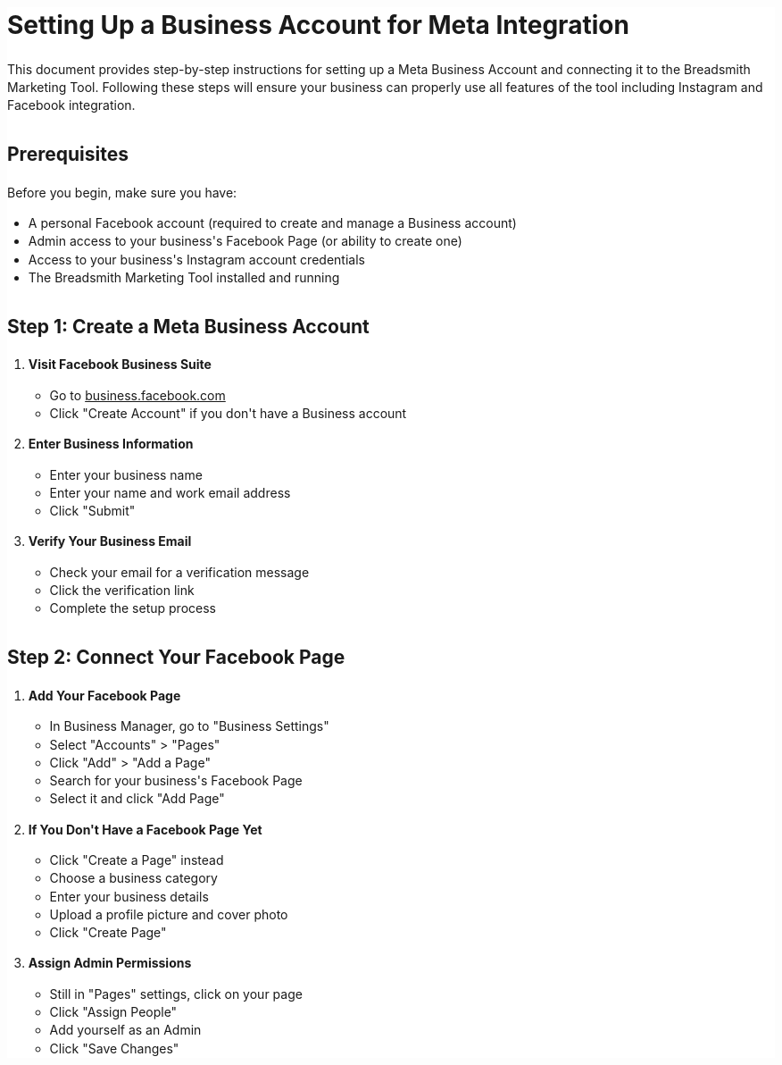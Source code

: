 # Setting Up a Business Account for Meta Integration

This document provides step-by-step instructions for setting up a Meta Business Account and connecting it to the Breadsmith Marketing Tool. Following these steps will ensure your business can properly use all features of the tool including Instagram and Facebook integration.

## Prerequisites

Before you begin, make sure you have:

- A personal Facebook account (required to create and manage a Business account)
- Admin access to your business's Facebook Page (or ability to create one)
- Access to your business's Instagram account credentials
- The Breadsmith Marketing Tool installed and running

## Step 1: Create a Meta Business Account

1. **Visit Facebook Business Suite**
   - Go to [business.facebook.com](https://business.facebook.com/)
   - Click "Create Account" if you don't have a Business account

2. **Enter Business Information**
   - Enter your business name
   - Enter your name and work email address
   - Click "Submit"

3. **Verify Your Business Email**
   - Check your email for a verification message
   - Click the verification link
   - Complete the setup process

## Step 2: Connect Your Facebook Page

1. **Add Your Facebook Page**
   - In Business Manager, go to "Business Settings"
   - Select "Accounts" > "Pages"
   - Click "Add" > "Add a Page"
   - Search for your business's Facebook Page
   - Select it and click "Add Page"

2. **If You Don't Have a Facebook Page Yet**
   - Click "Create a Page" instead
   - Choose a business category
   - Enter your business details
   - Upload a profile picture and cover photo
   - Click "Create Page"

3. **Assign Admin Permissions**
   - Still in "Pages" settings, click on your page
   - Click "Assign People"
   - Add yourself as an Admin
   - Click "Save Changes"

